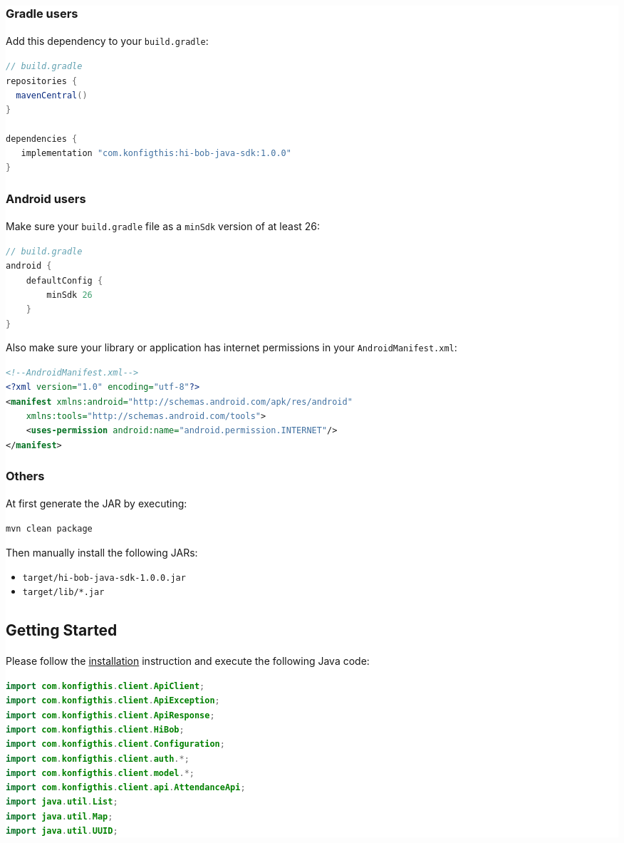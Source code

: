 ### Gradle users

Add this dependency to your `build.gradle`:

```groovy
// build.gradle
repositories {
  mavenCentral()
}

dependencies {
   implementation "com.konfigthis:hi-bob-java-sdk:1.0.0"
}
```

### Android users

Make sure your `build.gradle` file as a `minSdk` version of at least 26:
```groovy
// build.gradle
android {
    defaultConfig {
        minSdk 26
    }
}
```

Also make sure your library or application has internet permissions in your `AndroidManifest.xml`:

```xml
<!--AndroidManifest.xml-->
<?xml version="1.0" encoding="utf-8"?>
<manifest xmlns:android="http://schemas.android.com/apk/res/android"
    xmlns:tools="http://schemas.android.com/tools">
    <uses-permission android:name="android.permission.INTERNET"/>
</manifest>
```

### Others

At first generate the JAR by executing:

```shell
mvn clean package
```

Then manually install the following JARs:

* `target/hi-bob-java-sdk-1.0.0.jar`
* `target/lib/*.jar`

## Getting Started

Please follow the [installation](#installation) instruction and execute the following Java code:

```java
import com.konfigthis.client.ApiClient;
import com.konfigthis.client.ApiException;
import com.konfigthis.client.ApiResponse;
import com.konfigthis.client.HiBob;
import com.konfigthis.client.Configuration;
import com.konfigthis.client.auth.*;
import com.konfigthis.client.model.*;
import com.konfigthis.client.api.AttendanceApi;
import java.util.List;
import java.util.Map;
import java.util.UUID;

```